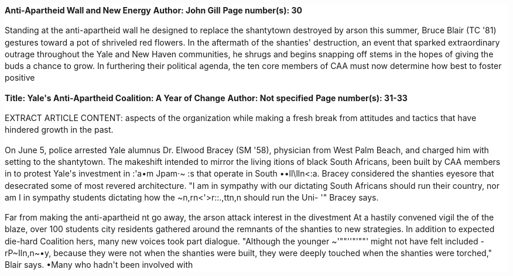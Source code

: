 
**Anti-Apartheid Wall and New Energy**
**Author: John Gill**
**Page number(s): 30**

Standing at the anti-apartheid wall he designed to replace the shantytown destroyed by arson this summer, Bruce Blair (TC '81) gestures toward a pot of shriveled red flowers.  In the aftermath of the shanties' destruction, an event that sparked extraordinary outrage throughout the Yale and New Haven communities, he shrugs and begins snapping off stems in the hopes of giving the buds a chance to grow.  In furthering their political agenda, the ten core members of CAA must now determine how best to foster positive




**Title: Yale's Anti-Apartheid Coalition: A Year of Change**
**Author:  Not specified**
**Page number(s): 31-33**

EXTRACT ARTICLE CONTENT:
aspects of the organization while 
making a fresh break from attitudes 
and tactics that have hindered growth 
in the past. 


On June 5, police arrested Yale 
alumnus Dr. Elwood Bracey (SM '58), 
physician from West Palm Beach, 
and charged him with setting 
to the shantytown. The makeshift 
intended to mirror the living 
itions of black South Africans, 
been built by CAA members in 
to protest Yale's investment in 
:'a•m Jpam·~ :s 
that operate in 
South 
••ll\lln<:a. Bracey considered the shanties 
eyesore that desecrated some of 
most revered architecture. "I am 
in sympathy with our dictating 
South Africans should run their 
country, nor am I in sympathy 
students dictating how 
the 
~n,rn<'>r::.,ttn,n should run the Uni-
'" Bracey says. 


Far from making the anti-apartheid 
nt go away, the arson attack 
interest in the divestment 
At a hastily convened vigil the 
of the blaze, over 100 students 
city residents gathered around the 
remnants of the shanties to 
new strategies. In addition to 
expected die-hard 
Coalition 
hers, many new voices took part 
dialogue. "Although the younger 
~'""''"'""' might not have felt included 
-rP~Iln,n~•y, because they were not 
when the shanties were built, 
they were deeply touched when the 
shanties were torched," Blair says. 
•Many who hadn't been involved with 